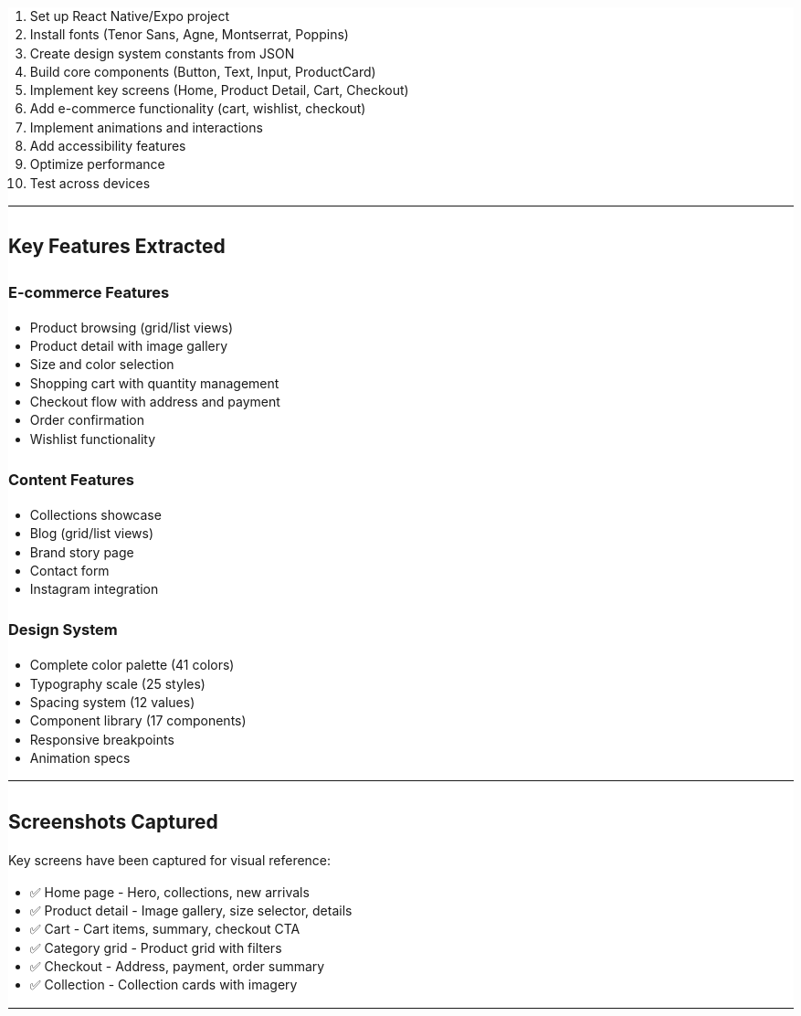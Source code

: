 1. Set up React Native/Expo project
2. Install fonts (Tenor Sans, Agne, Montserrat, Poppins)
3. Create design system constants from JSON
4. Build core components (Button, Text, Input, ProductCard)
5. Implement key screens (Home, Product Detail, Cart, Checkout)
6. Add e-commerce functionality (cart, wishlist, checkout)
7. Implement animations and interactions
8. Add accessibility features
9. Optimize performance
10. Test across devices

---

## Key Features Extracted

### E-commerce Features
- Product browsing (grid/list views)
- Product detail with image gallery
- Size and color selection
- Shopping cart with quantity management
- Checkout flow with address and payment
- Order confirmation
- Wishlist functionality

### Content Features
- Collections showcase
- Blog (grid/list views)
- Brand story page
- Contact form
- Instagram integration

### Design System
- Complete color palette (41 colors)
- Typography scale (25 styles)
- Spacing system (12 values)
- Component library (17 components)
- Responsive breakpoints
- Animation specs

---

## Screenshots Captured

Key screens have been captured for visual reference:
- ✅ Home page - Hero, collections, new arrivals
- ✅ Product detail - Image gallery, size selector, details
- ✅ Cart - Cart items, summary, checkout CTA
- ✅ Category grid - Product grid with filters
- ✅ Checkout - Address, payment, order summary
- ✅ Collection - Collection cards with imagery

---